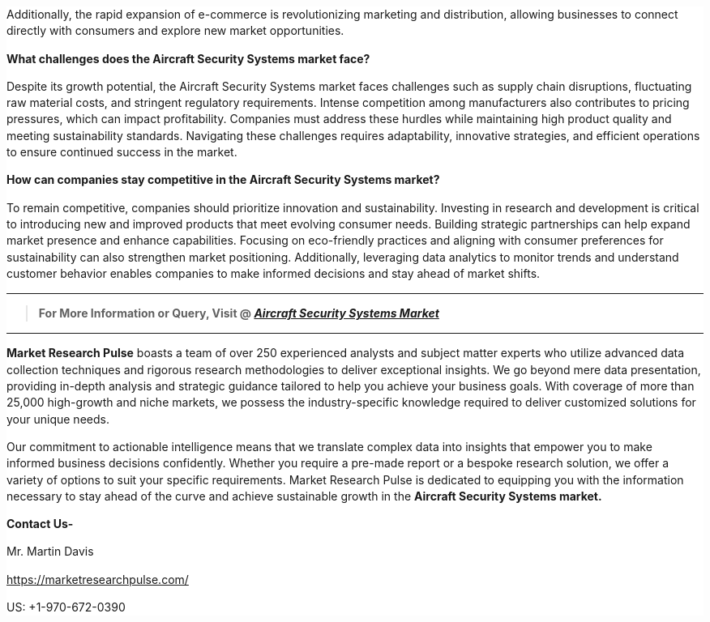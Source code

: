 Additionally, the rapid expansion of e-commerce is revolutionizing marketing and distribution, allowing businesses to connect directly with consumers and explore new market opportunities.</p><p><strong>What challenges does the Aircraft Security Systems market face?</strong></p><p>Despite its growth potential, the Aircraft Security Systems market faces challenges such as supply chain disruptions, fluctuating raw material costs, and stringent regulatory requirements. Intense competition among manufacturers also contributes to pricing pressures, which can impact profitability. Companies must address these hurdles while maintaining high product quality and meeting sustainability standards. Navigating these challenges requires adaptability, innovative strategies, and efficient operations to ensure continued success in the market.</p><p><strong>How can companies stay competitive in the Aircraft Security Systems market?</strong></p><p>To remain competitive, companies should prioritize innovation and sustainability. Investing in research and development is critical to introducing new and improved products that meet evolving consumer needs. Building strategic partnerships can help expand market presence and enhance capabilities. Focusing on eco-friendly practices and aligning with consumer preferences for sustainability can also strengthen market positioning. Additionally, leveraging data analytics to monitor trends and understand customer behavior enables companies to make informed decisions and stay ahead of market shifts.</p><hr /><blockquote><p><strong>For More Information or Query, Visit @&nbsp;<em><a href="https://marketresearchpulse.com/report/86248/aircraft-security-systems-market?utm_source=Linkedin&utm_medium=0117">Aircraft Security Systems Market</a></em></strong></p></blockquote><hr /><p><strong>Market Research Pulse</strong> boasts a team of over 250 experienced analysts and subject matter experts who utilize advanced data collection techniques and rigorous research methodologies to deliver exceptional insights. We go beyond mere data presentation, providing in-depth analysis and strategic guidance tailored to help you achieve your business goals. With coverage of more than 25,000 high-growth and niche markets, we possess the industry-specific knowledge required to deliver customized solutions for your unique needs.</p><p>Our commitment to actionable intelligence means that we translate complex data into insights that empower you to make informed business decisions confidently. Whether you require a pre-made report or a bespoke research solution, we offer a variety of options to suit your specific requirements. Market Research Pulse is dedicated to equipping you with the information necessary to stay ahead of the curve and achieve sustainable growth in the <strong>Aircraft Security Systems market.</strong></p><p><strong>Contact Us-</strong></p><p>Mr. Martin Davis</p><p>https://marketresearchpulse.com/</p><p>US: +1-970-672-0390</p>
